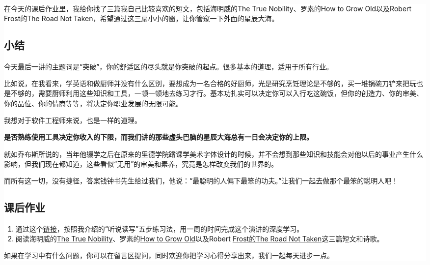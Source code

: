 在今天的课后作业里，我给你找了三篇我自己比较喜欢的短文，包括海明威的The True Nobility、罗素的How to Grow Old以及Robert Frost的The Road Not Taken，希望通过这三扇小小的窗，让你管窥一下外面的星辰大海。

## 小结

今天最后一讲的主题词是“突破”，你的舒适区的尽头就是你突破的起点。很多基本的道理，适用于所有行业。

比如说，在我看来，学英语和做厨师并没有什么区别，要想成为一名合格的好厨师，光是研究烹饪理论是不够的，买一堆锅碗刀铲来把玩也是不够的，需要厨师利用这些知识和工具，一顿一顿地去练习才行。基本功扎实可以决定你可以入行吃这碗饭，但你的创造力、你的审美、你的品位、你的情商等等，将决定你职业发展的无限可能。

我想对于软件工程师来说，也是一样的道理。

**是否熟练使用工具决定你收入的下限，而我们讲的那些虚头巴脑的星辰大海总有一日会决定你的上限。**

就如乔布斯所说的，当年他辍学之后在原来的里德学院蹭课学美术字体设计的时候，并不会想到那些知识和技能会对他以后的事业产生什么影响，但我们现在都知道，这些看似“无用”的审美和素养，究竟是怎样改变我们的世界的。

而所有这一切，没有捷径，答案钱钟书先生给过我们，他说：“最聪明的人偏下最笨的功夫。”让我们一起去做那个最笨的聪明人吧！

## 课后作业

1. 通过这个[链接](https://www.ted.com/talks/don_tapscott_how_the_blockchain_is_changing_money_and_business)，按照我介绍的“听说读写”五步练习法，用一周的时间完成这个演讲的深度学习。
2. 阅读海明威的[The True Nobility](https://www.douban.com/note/672647278/)、罗素的[How to Grow Old](https://sites.google.com/site/gobenyan/essay)以及Robert [Frost的The Road Not Taken](https://www.poetryfoundation.org/poems/44272/the-road-not-taken)这三篇短文和诗歌。

如果在学习中有什么问题，你可以在留言区提问，同时欢迎你把学习心得分享出来，我们一起每天进步一点。